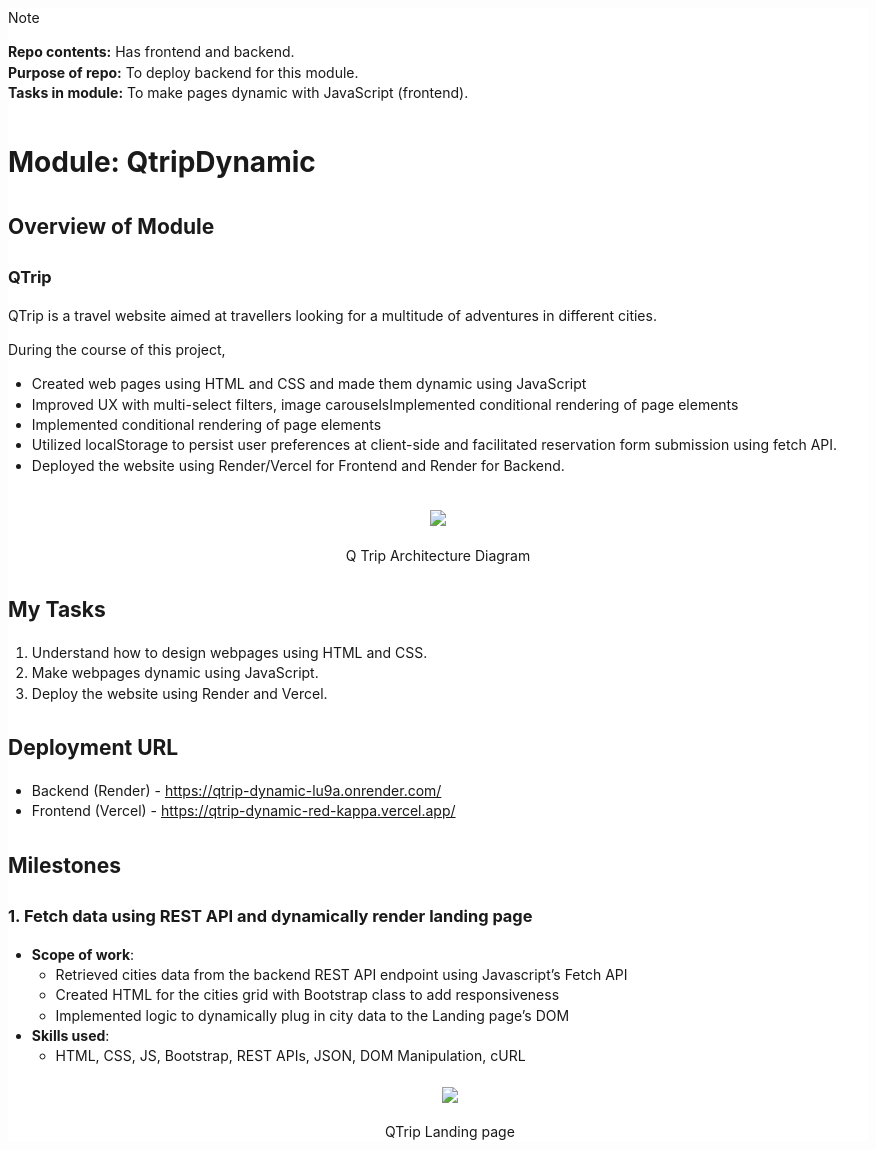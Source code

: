 > [!NOTE]
> **Repo contents:** Has frontend and backend.<br>
> **Purpose of repo:** To deploy backend for this module.<br>
> **Tasks in module:** To make pages dynamic with JavaScript (frontend).

# Module: QtripDynamic

## Overview of Module

### QTrip

QTrip is a travel website aimed at travellers looking for a multitude of adventures in different cities.

During the course of this project,

- Created web pages using HTML and CSS and made them dynamic using JavaScript
- Improved UX with multi-select filters, image carouselsImplemented conditional rendering of page elements
- Implemented conditional rendering of page elements
- Utilized localStorage to persist user preferences at client-side and facilitated reservation form submission using fetch API.
- Deployed the website using Render/Vercel for Frontend and Render for Backend.

<br>
<div align="center"> 
<img src="https://directus.crio.do/assets/5ea9a041-3677-44dd-be8c-2f41b84977e9?" width="50%" >
<p align="center">Q Trip Architecture Diagram</p>
</div>

## My Tasks

1. Understand how to design webpages using HTML and CSS.
2. Make webpages dynamic using JavaScript.
3. Deploy the website using Render and Vercel.

## Deployment URL

- Backend (Render) - https://qtrip-dynamic-lu9a.onrender.com/
- Frontend (Vercel) - https://qtrip-dynamic-red-kappa.vercel.app/

## Milestones

### 1. Fetch data using REST API and dynamically render landing page

- **Scope of work**:
  - Retrieved cities data from the backend REST API endpoint using Javascript’s Fetch API
  - Created HTML for the cities grid with Bootstrap class to add responsiveness
  - Implemented logic to dynamically plug in city data to the Landing page’s DOM
- **Skills used**:
  - HTML, CSS, JS, Bootstrap, REST APIs, JSON, DOM Manipulation, cURL
  <br>
  <div align="center"> 
  <img src="https://directus.crio.do/assets/2ea56c1c-96f7-4a02-ae6f-6889bad99423?" width="70%" >
  <p align="center"> QTrip Landing page</p>
  </div>
